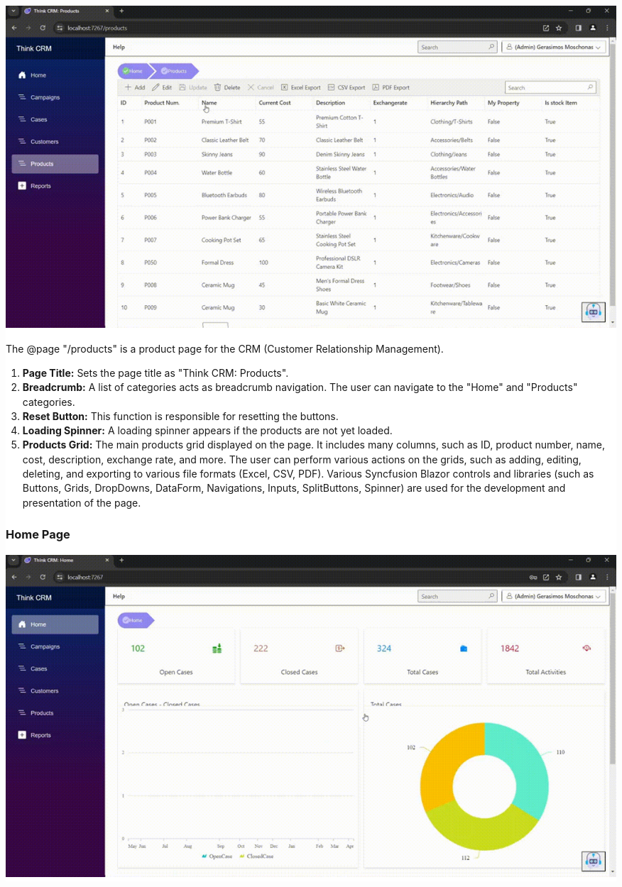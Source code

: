 ![Products.gif](gifs/Products.gif)

The @page "/products" is a product page for the CRM (Customer Relationship Management).
1. **Page Title:** Sets the page title as "Think CRM: Products".
2. **Breadcrumb:** A list of categories acts as breadcrumb navigation. The user can navigate to the "Home" and "Products" categories.
3. **Reset Button:** This function is responsible for resetting the buttons.
4. **Loading Spinner:** A loading spinner appears if the products are not yet loaded.
5. **Products Grid:** The main products grid displayed on the page. It includes many columns, such as ID, product number, name, cost, description, exchange rate, and more. The user can perform various actions on the grids, such as adding, editing, deleting, and exporting to various file formats (Excel, CSV, PDF). Various Syncfusion Blazor controls and libraries (such as Buttons, Grids, DropDowns, DataForm, Navigations, Inputs, SplitButtons, Spinner) are used for the development and presentation of the page.

### Home Page
![Dashboard.gif](gifs/Dashboard.gif)
